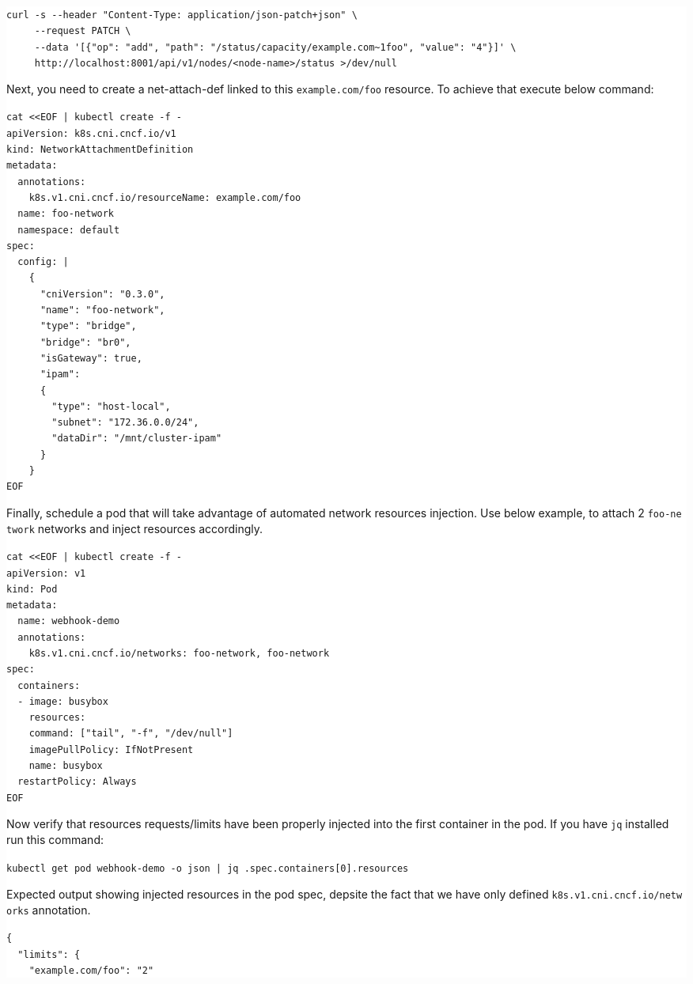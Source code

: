 ```
curl -s --header "Content-Type: application/json-patch+json" \
     --request PATCH \
     --data '[{"op": "add", "path": "/status/capacity/example.com~1foo", "value": "4"}]' \
     http://localhost:8001/api/v1/nodes/<node-name>/status >/dev/null
```
Next, you need to create a net-attach-def linked to this `example.com/foo` resource. To achieve that execute below command:
```
cat <<EOF | kubectl create -f -
apiVersion: k8s.cni.cncf.io/v1
kind: NetworkAttachmentDefinition
metadata:
  annotations:
    k8s.v1.cni.cncf.io/resourceName: example.com/foo
  name: foo-network
  namespace: default
spec:
  config: |
    {
      "cniVersion": "0.3.0",
      "name": "foo-network",
      "type": "bridge",
      "bridge": "br0",
      "isGateway": true,
      "ipam":
      {
        "type": "host-local",
        "subnet": "172.36.0.0/24",
        "dataDir": "/mnt/cluster-ipam"
      }
    }
EOF
```
Finally, schedule a pod that will take advantage of automated network resources injection. Use below example, to attach 2 `foo-network` networks and inject resources accordingly.
```
cat <<EOF | kubectl create -f -
apiVersion: v1
kind: Pod
metadata:
  name: webhook-demo
  annotations:
    k8s.v1.cni.cncf.io/networks: foo-network, foo-network
spec:
  containers:
  - image: busybox
    resources:
    command: ["tail", "-f", "/dev/null"]
    imagePullPolicy: IfNotPresent
    name: busybox
  restartPolicy: Always
EOF
```
Now verify that resources requests/limits have been properly injected into the first container in the pod. If you have `jq` installed run this command:
```
kubectl get pod webhook-demo -o json | jq .spec.containers[0].resources
```
Expected output showing injected resources in the pod spec, depsite the fact that we have only defined `k8s.v1.cni.cncf.io/networks` annotation.
```
{
  "limits": {
    "example.com/foo": "2"
```